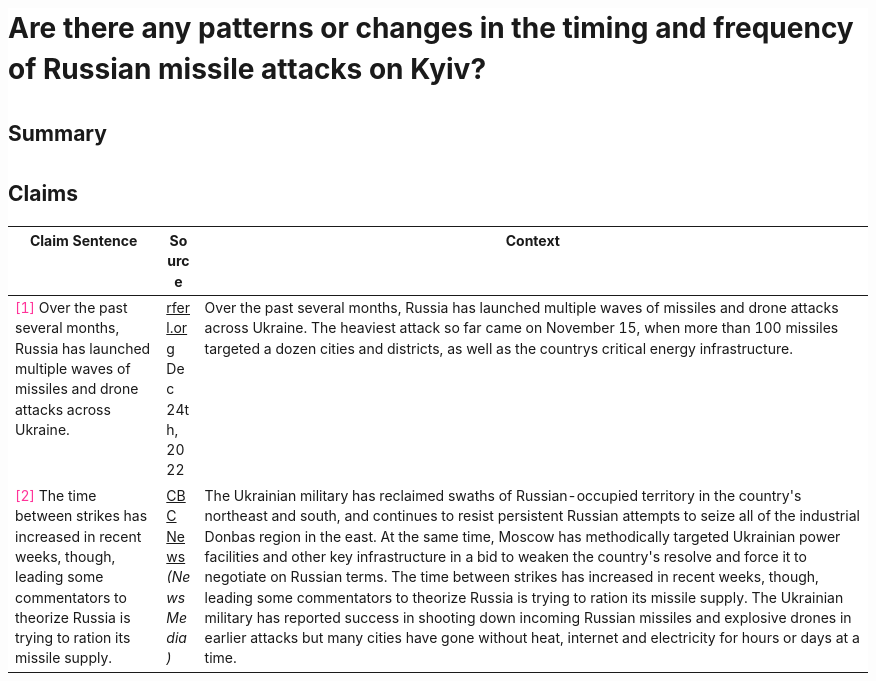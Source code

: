 # Are there any patterns or changes in the timing and frequency of Russian missile attacks on Kyiv?

## Summary
<DetailSlider>
<template v-slot:less-detailed>
The frequency of Russian missile attacks on Ukraine, including Kyiv, has seen variation, with recent weeks witnessing an increase in time between strikes, suggesting a possible rationing of missile supplies by Russia <font color=#FF3399>[<a href="#2">2</a>]</font>. Despite this, Kyiv has experienced significant barrages, including a major attack with over 100 missiles on November 15 and repeated strikes since mid-October, with the Ukrainian military actively engaging and intercepting many of these attacks <font color=#FF3399>[<a href="#1">1</a>, <a href="#3">3</a>]</font>.
</template>
<template v-slot:summary>
Russian missile attacks on Ukraine have intensified with the most significant assault occurring on November 15, involving over 100 missiles aimed at cities and critical infrastructure <font color=#FF3399>[<a href="#1">1</a>]</font>. Despite this, the frequency of the strikes has shown signs of decreasing recently, leading to speculation that Russia might be conserving its missile supplies <font color=#FF3399>[<a href="#2">2</a>]</font>. Ukrainian air defenses have had some success in intercepting these attacks, although power outages and disruptions to heat and internet services have been reported following the assaults <font color=#FF3399>[<a href="#2">2</a>, <a href="#3">3</a>]</font>. Moreover, a massive strike with over 120 missiles was launched by Russia recently, indicating a continuation of their strategy to target Ukraine's energy facilities, especially during the winter season <font color=#FF3399>[<a href="#4">4</a>, <a href="#5">5</a>]</font>.
</template>
<template v-slot:more-detailed>
The frequency and scale of Russian missile attacks across Ukraine have varied over recent months. Initially, these attacks were more frequent, with a particularly heavy assault occurring on November 15, when over 100 missiles were launched at a dozen cities, including targeting the country's critical energy infrastructure <font color=#FF3399>[<a href="#1">1</a>]</font>. However, the time between these strikes has recently increased, suggesting that Russia may be rationing its missile supply <font color=#FF3399>[<a href="#2">2</a>]</font>. Moreover, despite the Ukrainian military's successes in shooting down incoming missiles and drones, these attacks have resulted in significant disruptions to essential services, leaving many cities without heat, internet, and electricity for extended periods <font color=#FF3399>[<a href="#2">2</a>]</font>.<br/><br/>Kyiv has experienced intermittent missile strikes since mid-October, with air raid alarms warning residents of new barrages <font color=#FF3399>[<a href="#3">3</a>]</font>. The intensity of these attacks peaked again in recent weeks, with over 120 missiles fired in one of the biggest waves of strikes, as reported on December 17, 2022 <font color=#FF3399>[<a href="#4">4</a>]</font>. These strikes have not only been aimed at military targets but have also damaged power stations and other critical infrastructure, exacerbating the difficulties faced by civilians during the winter <font color=#FF3399>[<a href="#5">5</a>]</font>. Notably, the Ukrainian Prime Minister reported that 40% of the network facilities transporting electricity had been damaged, affecting power delivery <font color=#FF3399>[<a href="#9">9</a>]</font>. Power restoration efforts were underway, with nearly 6 million Ukrainians having their electricity restored within 24 hours following one set of attacks <font color=#FF3399>[<a href="#10">10</a>]</font>.
</template>
</DetailSlider>

## Claims
| Claim Sentence | Source | Context |
|---|---|---|
|<font id="1" color=#FF3399>[1]</font> Over the past several months, Russia has launched multiple waves of missiles and drone attacks across Ukraine.|<div style="display: flex; justify-content: center; align-items: center; flex-direction: column;"><a href="" target="_blank"><ClientOnly><BiasChart bias="N/A" /></ClientOnly></a><div><a href="https://www.rferl.org/a/ukraine-missile-defense-weapons-charts-russia/32192132.html" target="_blank">rferl.org</a></div><div></div><div>Dec 24th, 2022</div></div>| Over the past several months, Russia has launched multiple waves of missiles and drone attacks across Ukraine. The heaviest attack so far came on November 15, when more than 100 missiles targeted a dozen cities and districts, as well as the countrys critical energy infrastructure.|
|<font id="2" color=#FF3399>[2]</font> The time between strikes has increased in recent weeks, though, leading some commentators to theorize Russia is trying to ration its missile supply.|<div style="display: flex; justify-content: center; align-items: center; flex-direction: column;"><a href="https://www.allsides.com/news-source/cbc-news-media-bias" target="_blank"><ClientOnly><BiasChart bias="Lean Left" /></ClientOnly></a><div><a href="https://www.cbc.ca/news/world/russia-ukraine-war-day-309-1.6699335" target="_blank">CBC News</a></div><div>*(News Media)*</div><div></div></div>| The Ukrainian military has reclaimed swaths of Russian-occupied territory in the country's northeast and south, and continues to resist persistent Russian attempts to seize all of the industrial Donbas region in the east. At the same time, Moscow has methodically targeted Ukrainian power facilities and other key infrastructure in a bid to weaken the country's resolve and force it to negotiate on Russian terms. The time between strikes has increased in recent weeks, though, leading some commentators to theorize Russia is trying to ration its missile supply. The Ukrainian military has reported success in shooting down incoming Russian missiles and explosive drones in earlier attacks but many cities have gone without heat, internet and electricity for hours or days at a time.|